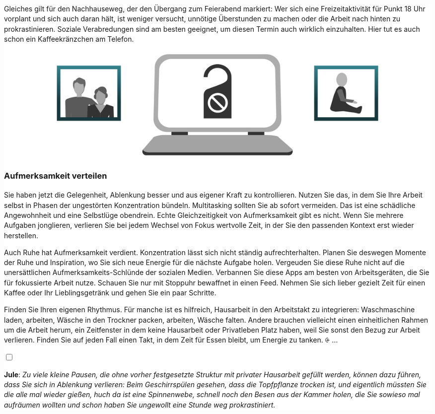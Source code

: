 Gleiches gilt für den Nachhauseweg, der den Übergang zum Feierabend markiert: Wer sich eine Freizeitaktivität für Punkt 18 Uhr vorplant und sich auch daran hält, ist weniger versucht, unnötige Überstunden zu machen oder die Arbeit nach hinten zu prokrastinieren. Soziale Verabredungen sind am besten geeignet, um diesen Termin auch wirklich einzuhalten. Hier tut es auch schon ein Kaffeekränzchen am Telefon.

![](Folie25.png)



### Aufmerksamkeit verteilen

Sie haben jetzt die Gelegenheit, Ablenkung besser und aus eigener Kraft zu kontrollieren. Nutzen Sie das, in dem Sie Ihre Arbeit selbst in Phasen der ungestörten Konzentration bündeln.
Multitasking sollten Sie ab sofort vermeiden. Das ist eine schädliche Angewohnheit und eine Selbstlüge obendrein. Echte Gleichzeitigkeit von Aufmerksamkeit gibt es nicht. Wenn Sie mehrere Aufgaben jonglieren, verlieren Sie bei jedem Wechsel von Fokus wertvolle Zeit, in der Sie den passenden Kontext erst wieder herstellen.

Auch Ruhe hat Aufmerksamkeit verdient. Konzentration lässt sich nicht ständig aufrechterhalten. Planen Sie deswegen Momente der Ruhe und Inspiration, wo Sie sich neue Energie für die nächste Aufgabe holen. Vergeuden Sie diese Ruhe nicht auf die unersättlichen Aufmerksamkeits-Schlünde der sozialen Medien. Verbannen Sie diese Apps am besten von Arbeitsgeräten, die Sie für fokussierte Arbeit nutze. Schauen Sie nur mit Stoppuhr bewaffnet in einen Feed. Nehmen Sie sich lieber gezielt Zeit für einen Kaffee oder Ihr Lieblingsgetränk und gehen Sie ein paar Schritte.

Finden Sie Ihren eigenen Rhythmus. Für manche ist es hilfreich, Hausarbeit in den Arbeitstakt zu integrieren: Waschmaschine laden, arbeiten, Wäsche in den Trockner packen, arbeiten, Wäsche falten. Andere brauchen vielleicht einen einheitlichen Rahmen um die Arbeit herum, ein Zeitfenster in dem keine Hausarbeit oder Privatleben Platz haben, weil Sie sonst den Bezug zur Arbeit verlieren. Finden Sie auf jeden Fall einen Takt, in dem Zeit für Essen bleibt, um Energie zu tanken.
<label for="aside--finden-sie-ihren-eigenen" class="aside-toggle" role="button" aria-pressed="false" aria-label="Randbemerkung anzeigen" onkeypress="toggleButtonKeyPress()" onclick="toggleButtonClick()" tabindex="0">⨭ …</label>

<input id="aside--finden-sie-ihren-eigenen" type="checkbox" class="aside-toggle"/>

**Jule**: *Zu viele kleine Pausen, die ohne vorher festgesetzte Struktur mit privater Hausarbeit gefüllt werden, können dazu führen, dass Sie sich in Ablenkung verlieren: Beim Geschirrspülen gesehen, dass die Topfpflanze trocken ist, und eigentlich müssten Sie die alle mal wieder gießen, huch da ist eine Spinnenwebe, schnell noch den Besen aus der Kammer holen, die Sie sowieso mal aufräumen wollten und schon haben Sie ungewollt eine Stunde weg prokrastiniert.*

